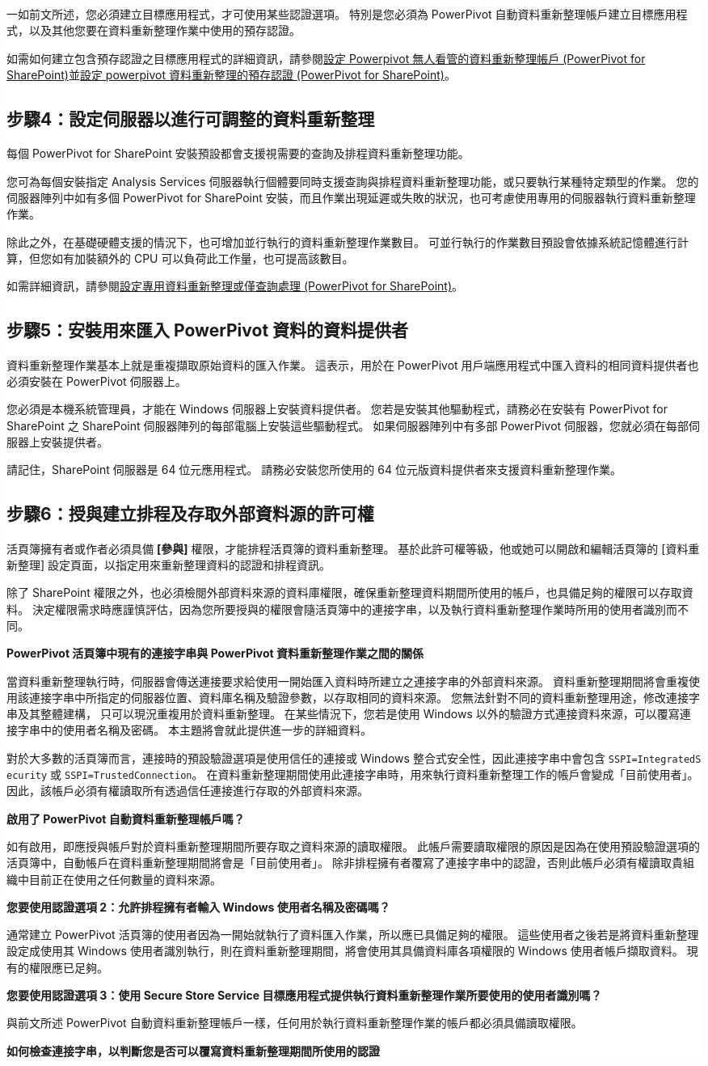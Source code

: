  一如前文所述，您必須建立目標應用程式，才可使用某些認證選項。 特別是您必須為 PowerPivot 自動資料重新整理帳戶建立目標應用程式，以及其他您要在資料重新整理作業中使用的預存認證。  
  
 如需如何建立包含預存認證之目標應用程式的詳細資訊，請參閱[設定 Powerpivot 無人看管的資料重新整理帳戶 &#40;PowerPivot for SharePoint&#41;](configure-unattended-data-refresh-account-powerpivot-sharepoint.md)並[設定 powerpivot 資料重新整理的預存認證 &#40;PowerPivot for SharePoint&#41;](configure-stored-credentials-data-refresh-powerpivot-sharepoint.md)。  
  
##  <a name="bkmk_scale"></a>步驟4：設定伺服器以進行可調整的資料重新整理  
 每個 PowerPivot for SharePoint 安裝預設都會支援視需要的查詢及排程資料重新整理功能。  
  
 您可為每個安裝指定 Analysis Services 伺服器執行個體要同時支援查詢與排程資料重新整理功能，或只要執行某種特定類型的作業。 您的伺服器陣列中如有多個 PowerPivot for SharePoint 安裝，而且作業出現延遲或失敗的狀況，也可考慮使用專用的伺服器執行資料重新整理作業。  
  
 除此之外，在基礎硬體支援的情況下，也可增加並行執行的資料重新整理作業數目。 可並行執行的作業數目預設會依據系統記憶體進行計算，但您如有加裝額外的 CPU 可以負荷此工作量，也可提高該數目。  
  
 如需詳細資訊，請參閱[設定專用資料重新整理或僅查詢處理 &#40;PowerPivot for SharePoint&#41;](configure-dedicated-data-refresh-query-only-processing-powerpivot-sharepoint.md)。  
  
##  <a name="bkmk_installdp"></a>步驟5：安裝用來匯入 PowerPivot 資料的資料提供者  
 資料重新整理作業基本上就是重複擷取原始資料的匯入作業。 這表示，用於在 PowerPivot 用戶端應用程式中匯入資料的相同資料提供者也必須安裝在 PowerPivot 伺服器上。  
  
 您必須是本機系統管理員，才能在 Windows 伺服器上安裝資料提供者。 您若是安裝其他驅動程式，請務必在安裝有 PowerPivot for SharePoint 之 SharePoint 伺服器陣列的每部電腦上安裝這些驅動程式。 如果伺服器陣列中有多部 PowerPivot 伺服器，您就必須在每部伺服器上安裝提供者。  
  
 請記住，SharePoint 伺服器是 64 位元應用程式。 請務必安裝您所使用的 64 位元版資料提供者來支援資料重新整理作業。  
  
##  <a name="bkmk_accounts"></a>步驟6：授與建立排程及存取外部資料源的許可權  
 活頁簿擁有者或作者必須具備 **[參與]** 權限，才能排程活頁簿的資料重新整理。 基於此許可權等級，他或她可以開啟和編輯活頁簿的 [資料重新整理] 設定頁面，以指定用來重新整理資料的認證和排程資訊。  
  
 除了 SharePoint 權限之外，也必須檢閱外部資料來源的資料庫權限，確保重新整理資料期間所使用的帳戶，也具備足夠的權限可以存取資料。 決定權限需求時應謹慎評估，因為您所要授與的權限會隨活頁簿中的連接字串，以及執行資料重新整理作業時所用的使用者識別而不同。  
  
 **PowerPivot 活頁簿中現有的連接字串與 PowerPivot 資料重新整理作業之間的關係**  
  
 當資料重新整理執行時，伺服器會傳送連接要求給使用一開始匯入資料時所建立之連接字串的外部資料來源。 資料重新整理期間將會重複使用該連接字串中所指定的伺服器位置、資料庫名稱及驗證參數，以存取相同的資料來源。 您無法針對不同的資料重新整理用途，修改連接字串及其整體建構， 只可以現況重複用於資料重新整理。 在某些情況下，您若是使用 Windows 以外的驗證方式連接資料來源，可以覆寫連接字串中的使用者名稱及密碼。 本主題將會就此提供進一步的詳細資料。  
  
 對於大多數的活頁簿而言，連接時的預設驗證選項是使用信任的連接或 Windows 整合式安全性，因此連接字串中會包含 `SSPI=IntegratedSecurity` 或 `SSPI=TrustedConnection`。 在資料重新整理期間使用此連接字串時，用來執行資料重新整理工作的帳戶會變成「目前使用者」。 因此，該帳戶必須有權讀取所有透過信任連接進行存取的外部資料來源。  
  
 **啟用了 PowerPivot 自動資料重新整理帳戶嗎？**  
  
 如有啟用，即應授與帳戶對於資料重新整理期間所要存取之資料來源的讀取權限。 此帳戶需要讀取權限的原因是因為在使用預設驗證選項的活頁簿中，自動帳戶在資料重新整理期間將會是「目前使用者」。 除非排程擁有者覆寫了連接字串中的認證，否則此帳戶必須有權讀取貴組織中目前正在使用之任何數量的資料來源。  
  
 **您要使用認證選項 2：允許排程擁有者輸入 Windows 使用者名稱及密碼嗎？**  
  
 通常建立 PowerPivot 活頁簿的使用者因為一開始就執行了資料匯入作業，所以應已具備足夠的權限。 這些使用者之後若是將資料重新整理設定成使用其 Windows 使用者識別執行，則在資料重新整理期間，將會使用其具備資料庫各項權限的 Windows 使用者帳戶擷取資料。 現有的權限應已足夠。  
  
 **您要使用認證選項 3：使用 Secure Store Service 目標應用程式提供執行資料重新整理作業所要使用的使用者識別嗎？**  
  
 與前文所述 PowerPivot 自動資料重新整理帳戶一樣，任何用於執行資料重新整理作業的帳戶都必須具備讀取權限。  
  
 **如何檢查連接字串，以判斷您是否可以覆寫資料重新整理期間所使用的認證**  
  